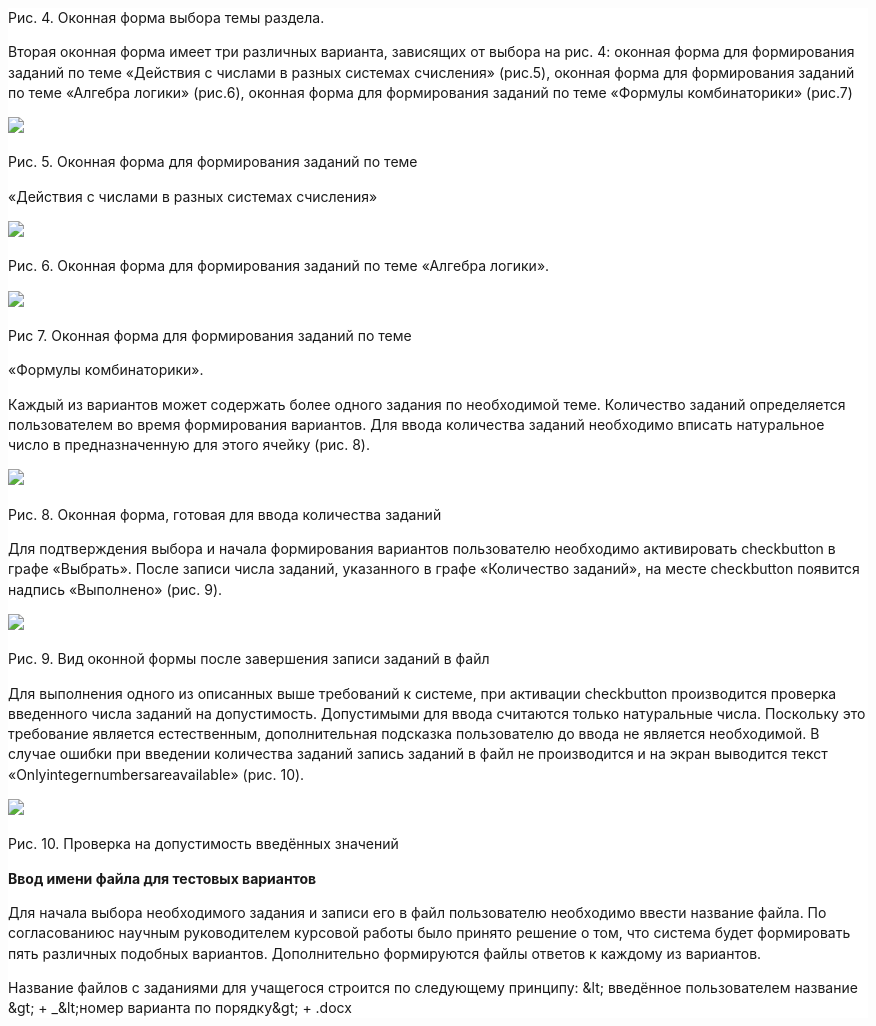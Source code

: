 Рис. 4. Оконная форма выбора темы раздела.

Вторая оконная форма имеет три различных варианта, зависящих от выбора на рис. 4: оконная форма для формирования заданий по теме «Действия с числами в разных системах счисления» (рис.5), оконная форма для формирования заданий по теме «Алгебра логики» (рис.6), оконная форма для формирования заданий по теме «Формулы комбинаторики» (рис.7)

![](RackMultipart20200605-4-66draq_html_3d61cb584d1f888a.png)

Рис. 5. Оконная форма для формирования заданий по теме

«Действия с числами в разных системах счисления»

![](RackMultipart20200605-4-66draq_html_8da31c4fff262c4f.png)

Рис. 6. Оконная форма для формирования заданий по теме «Алгебра логики».

![](RackMultipart20200605-4-66draq_html_f437bd05d8beafe5.png)

Рис 7. Оконная форма для формирования заданий по теме

«Формулы комбинаторики».

Каждый из вариантов может содержать более одного задания по необходимой теме. Количество заданий определяется пользователем во время формирования вариантов. Для ввода количества заданий необходимо вписать натуральное число в предназначенную для этого ячейку (рис. 8).

![](RackMultipart20200605-4-66draq_html_25ef2fba18d802ac.png)

Рис. 8. Оконная форма, готовая для ввода количества заданий

Для подтверждения выбора и начала формирования вариантов пользователю необходимо активировать checkbutton в графе «Выбрать». После записи числа заданий, указанного в графе «Количество заданий», на месте checkbutton появится надпись «Выполнено» (рис. 9).

![](RackMultipart20200605-4-66draq_html_33f9c4c912aa8a16.png)

Рис. 9. Вид оконной формы после завершения записи заданий в файл

Для выполнения одного из описанных выше требований к системе, при активации checkbutton производится проверка введенного числа заданий на допустимость. Допустимыми для ввода считаются только натуральные числа. Поскольку это требование является естественным, дополнительная подсказка пользователю до ввода не является необходимой. В случае ошибки при введении количества заданий запись заданий в файл не производится и на экран выводится текст «Onlyintegernumbersareavailable» (рис. 10).

![](RackMultipart20200605-4-66draq_html_2c3f654a20dfaed2.png)

Рис. 10. Проверка на допустимость введённых значений

**Ввод имени файла для тестовых вариантов**

Для начала выбора необходимого задания и записи его в файл пользователю необходимо ввести название файла. По согласованиюс научным руководителем курсовой работы было принято решение о том, что система будет формировать пять различных подобных вариантов. Дополнительно формируются файлы ответов к каждому из вариантов.

Название файлов с заданиями для учащегося строится по следующему принципу: \&lt; введённое пользователем название \&gt; + \_\&lt;номер варианта по порядку\&gt; + .docx
